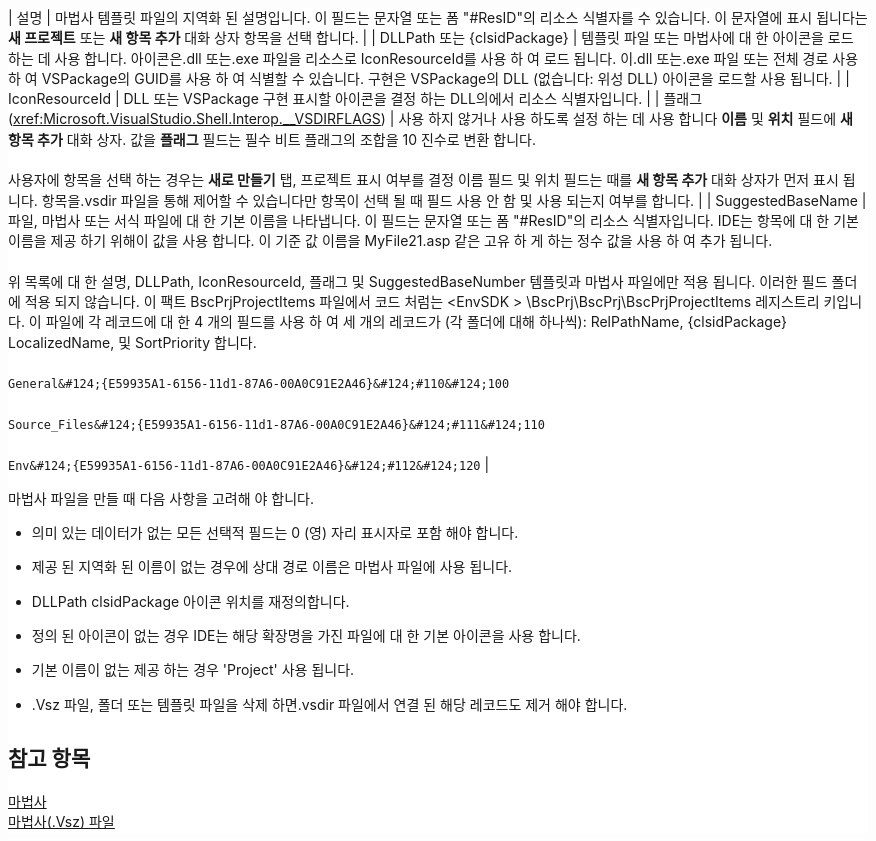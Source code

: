 |                           설명                            |                                                                                                                                                                                                                                                                                                                                                                                                           마법사 템플릿 파일의 지역화 된 설명입니다. 이 필드는 문자열 또는 폼 "#ResID"의 리소스 식별자를 수 있습니다. 이 문자열에 표시 됩니다는 **새 프로젝트** 또는 **새 항목 추가** 대화 상자 항목을 선택 합니다.                                                                                                                                                                                                                                                                                                                                                                                                            |
|                    DLLPath 또는 {clsidPackage}                     |                                                                                                                                                                                                                                                                                                                                                       템플릿 파일 또는 마법사에 대 한 아이콘을 로드 하는 데 사용 합니다. 아이콘은.dll 또는.exe 파일을 리소스로 IconResourceId를 사용 하 여 로드 됩니다. 이.dll 또는.exe 파일 또는 전체 경로 사용 하 여 VSPackage의 GUID를 사용 하 여 식별할 수 있습니다. 구현은 VSPackage의 DLL (없습니다: 위성 DLL) 아이콘을 로드할 사용 됩니다.                                                                                                                                                                                                                                                                                                                                                        |
|                          IconResourceId                          |                                                                                                                                                                                                                                                                                                                                                                                                                                                                            DLL 또는 VSPackage 구현 표시할 아이콘을 결정 하는 DLL의에서 리소스 식별자입니다.                                                                                                                                                                                                                                                                                                                                                                                                                                                                            |
| 플래그 (<xref:Microsoft.VisualStudio.Shell.Interop.__VSDIRFLAGS>) |                                                                                                                                                                                                                                                            사용 하지 않거나 사용 하도록 설정 하는 데 사용 합니다 **이름** 및 **위치** 필드에 **새 항목 추가** 대화 상자. 값을 **플래그** 필드는 필수 비트 플래그의 조합을 10 진수로 변환 합니다.<br /><br /> 사용자에 항목을 선택 하는 경우는 **새로 만들기** 탭, 프로젝트 표시 여부를 결정 이름 필드 및 위치 필드는 때를 **새 항목 추가** 대화 상자가 먼저 표시 됩니다. 항목을.vsdir 파일을 통해 제어할 수 있습니다만 항목이 선택 될 때 필드 사용 안 함 및 사용 되는지 여부를 합니다.                                                                                                                                                                                                                                                             |
|                        SuggestedBaseName                         | 파일, 마법사 또는 서식 파일에 대 한 기본 이름을 나타냅니다. 이 필드는 문자열 또는 폼 "#ResID"의 리소스 식별자입니다. IDE는 항목에 대 한 기본 이름을 제공 하기 위해이 값을 사용 합니다. 이 기준 값 이름을 MyFile21.asp 같은 고유 하 게 하는 정수 값을 사용 하 여 추가 됩니다.<br /><br /> 위 목록에 대 한 설명, DLLPath, IconResourceId, 플래그 및 SuggestedBaseNumber 템플릿과 마법사 파일에만 적용 됩니다. 이러한 필드 폴더에 적용 되지 않습니다. 이 팩트 BscPrjProjectItems 파일에서 코드 처럼는 \<EnvSDK > \BscPrj\BscPrj\BscPrjProjectItems 레지스트리 키입니다. 이 파일에 각 레코드에 대 한 4 개의 필드를 사용 하 여 세 개의 레코드가 (각 폴더에 대해 하나씩): RelPathName, {clsidPackage} LocalizedName, 및 SortPriority 합니다.<br /><br /> `General&#124;{E59935A1-6156-11d1-87A6-00A0C91E2A46}&#124;#110&#124;100`<br /><br /> `Source_Files&#124;{E59935A1-6156-11d1-87A6-00A0C91E2A46}&#124;#111&#124;110`<br /><br /> `Env&#124;{E59935A1-6156-11d1-87A6-00A0C91E2A46}&#124;#112&#124;120` |

 마법사 파일을 만들 때 다음 사항을 고려해 야 합니다.  

-   의미 있는 데이터가 없는 모든 선택적 필드는 0 (영) 자리 표시자로 포함 해야 합니다.  

-   제공 된 지역화 된 이름이 없는 경우에 상대 경로 이름은 마법사 파일에 사용 됩니다.  

-   DLLPath clsidPackage 아이콘 위치를 재정의합니다.  

-   정의 된 아이콘이 없는 경우 IDE는 해당 확장명을 가진 파일에 대 한 기본 아이콘을 사용 합니다.  

-   기본 이름이 없는 제공 하는 경우 'Project' 사용 됩니다.  

-   .Vsz 파일, 폴더 또는 템플릿 파일을 삭제 하면.vsdir 파일에서 연결 된 해당 레코드도 제거 해야 합니다.  

## <a name="see-also"></a>참고 항목  
 [마법사](../../extensibility/internals/wizards.md)   
 [마법사(.Vsz) 파일](../../extensibility/internals/wizard-dot-vsz-file.md)

